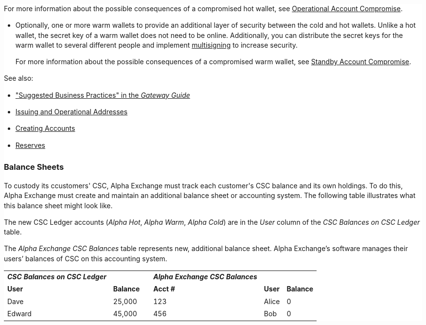   For more information about the possible consequences of a compromised hot wallet, see [Operational Account Compromise](concept-issuing-and-operational-addresses.html#operational-address-compromise).

* Optionally, one or more warm wallets to provide an additional layer of security between the cold and hot wallets. Unlike a hot wallet, the secret key of a warm wallet does not need to be online. Additionally, you can distribute the secret keys for the warm wallet to several different people and implement [multisigning](tutorial-multisign.html) to increase security.

  For more information about the possible consequences of a compromised warm wallet, see [Standby Account Compromise](concept-issuing-and-operational-addresses.html#standby-address-compromise).

See also:

* ["Suggested Business Practices" in the _Gateway Guide_](tutorial-gateway-guide.html#suggested-business-practices)

* [Issuing and Operational Addresses](concept-issuing-and-operational-addresses.html)

* [Creating Accounts](reference-transaction-format.html#creating-accounts)

* [Reserves](concept-reserves.html)

### Balance Sheets

To custody its ccustomers' CSC, Alpha Exchange must track each customer's CSC balance and its own holdings. To do this, Alpha Exchange must create and maintain an additional balance sheet or accounting system. The following table illustrates what this balance sheet might look like.

The new CSC Ledger accounts (_Alpha Hot_, _Alpha Warm_, _Alpha Cold_) are in the _User_ column of the _CSC Balances on CSC Ledger_ table.

The _Alpha Exchange CSC Balances_ table represents new, additional balance sheet. Alpha Exchange’s software manages their users’ balances of CSC on this accounting system.

<table>
  <tr>
    <td><b><i>CSC Balances
on CSC Ledger</i></b></td>
    <td></td>
    <td></td>
    <td><b><i>Alpha Exchange
CSC Balances</i></b></td>
    <td></td>
    <td></td>
  </tr>
  <tr>
    <td><b>User</b></td>
    <td><b>Balance</b></td>
    <td></td>
    <td><b>Acct #</b></td>
    <td><b>User</b></td>
    <td><b>Balance</b></td>
  </tr>
  <tr>
    <td>Dave</td>
    <td>25,000</td>
    <td></td>
    <td>123</td>
    <td>Alice</td>
    <td>0</td>
  </tr>
  <tr>
    <td>Edward</td>
    <td>45,000</td>
    <td></td>
    <td>456</td>
    <td>Bob</td>
    <td>0</td>